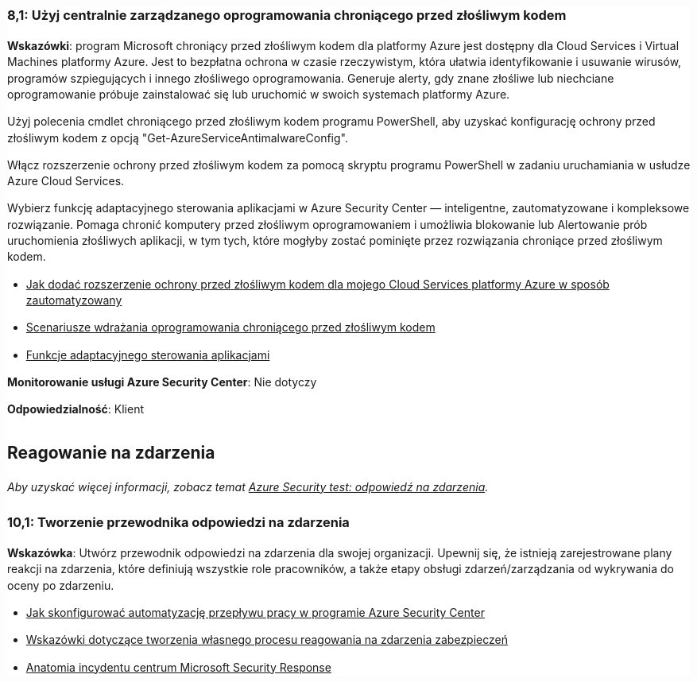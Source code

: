 ### <a name="81-use-centrally-managed-antimalware-software"></a>8,1: Użyj centralnie zarządzanego oprogramowania chroniącego przed złośliwym kodem

**Wskazówki**: program Microsoft chroniący przed złośliwym kodem dla platformy Azure jest dostępny dla Cloud Services i Virtual Machines platformy Azure. Jest to bezpłatna ochrona w czasie rzeczywistym, która ułatwia identyfikowanie i usuwanie wirusów, programów szpiegujących i innego złośliwego oprogramowania. Generuje alerty, gdy znane złośliwe lub niechciane oprogramowanie próbuje zainstalować się lub uruchomić w swoich systemach platformy Azure. 

Użyj polecenia cmdlet chroniącego przed złośliwym kodem programu PowerShell, aby uzyskać konfigurację ochrony przed złośliwym kodem z opcją "Get-AzureServiceAntimalwareConfig".

Włącz rozszerzenie ochrony przed złośliwym kodem za pomocą skryptu programu PowerShell w zadaniu uruchamiania w usłudze Azure Cloud Services.

Wybierz funkcję adaptacyjnego sterowania aplikacjami w Azure Security Center — inteligentne, zautomatyzowane i kompleksowe rozwiązanie. Pomaga chronić komputery przed złośliwym oprogramowaniem i umożliwia blokowanie lub Alertowanie prób uruchomienia złośliwych aplikacji, w tym tych, które mogłyby zostać pominięte przez rozwiązania chroniące przed złośliwym kodem.

- [Jak dodać rozszerzenie ochrony przed złośliwym kodem dla mojego Cloud Services platformy Azure w sposób zautomatyzowany](./cloud-services-configuration-and-management-faq.md?preserve-view=true#how-can-i-add-an-antimalware-extension-for-my-cloud-services-in-an-automated-way)

- [Scenariusze wdrażania oprogramowania chroniącego przed złośliwym kodem](../security/fundamentals/antimalware.md#antimalware-deployment-scenarios)

- [Funkcje adaptacyjnego sterowania aplikacjami](../security-center/security-center-adaptive-application.md)

**Monitorowanie usługi Azure Security Center**: Nie dotyczy

**Odpowiedzialność**: Klient

## <a name="incident-response"></a>Reagowanie na zdarzenia

*Aby uzyskać więcej informacji, zobacz temat [Azure Security test: odpowiedź na zdarzenia](../security/benchmarks/security-control-incident-response.md).*

### <a name="101-create-an-incident-response-guide"></a>10,1: Tworzenie przewodnika odpowiedzi na zdarzenia

**Wskazówka**: Utwórz przewodnik odpowiedzi na zdarzenia dla swojej organizacji. Upewnij się, że istnieją zarejestrowane plany reakcji na zdarzenia, które definiują wszystkie role pracowników, a także etapy obsługi zdarzeń/zarządzania od wykrywania do oceny po zdarzeniu.

- [Jak skonfigurować automatyzację przepływu pracy w programie Azure Security Center](../security-center/security-center-planning-and-operations-guide.md)

- [Wskazówki dotyczące tworzenia własnego procesu reagowania na zdarzenia zabezpieczeń](https://msrc-blog.microsoft.com/2019/07/01/inside-the-msrc-building-your-own-security-incident-response-process)

- [Anatomia incydentu centrum Microsoft Security Response](https://msrc-blog.microsoft.com/2019/07/01/inside-the-msrc-building-your-own-security-incident-response-process)
